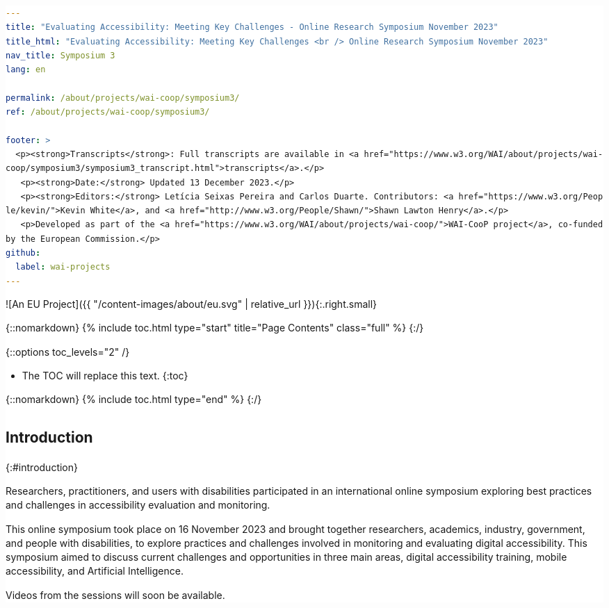 ```yaml
---
title: "Evaluating Accessibility: Meeting Key Challenges - Online Research Symposium November 2023"
title_html: "Evaluating Accessibility: Meeting Key Challenges <br /> Online Research Symposium November 2023"
nav_title: Symposium 3
lang: en

permalink: /about/projects/wai-coop/symposium3/
ref: /about/projects/wai-coop/symposium3/

footer: >
  <p><strong>Transcripts</strong>: Full transcripts are available in <a href="https://www.w3.org/WAI/about/projects/wai-coop/symposium3/symposium3_transcript.html">transcripts</a>.</p>
   <p><strong>Date:</strong> Updated 13 December 2023.</p>
   <p><strong>Editors:</strong> Letícia Seixas Pereira and Carlos Duarte. Contributors: <a href="https://www.w3.org/People/kevin/">Kevin White</a>, and <a href="http://www.w3.org/People/Shawn/">Shawn Lawton Henry</a>.</p>
   <p>Developed as part of the <a href="https://www.w3.org/WAI/about/projects/wai-coop/">WAI-CooP project</a>, co-funded by the European Commission.</p>
github:
  label: wai-projects
---
```


![An EU Project]({{ "/content-images/about/eu.svg" | relative_url }}){:.right.small}

{::nomarkdown}
{% include toc.html type="start" title="Page Contents" class="full" %}
{:/}

{::options toc_levels="2" /}
-   The TOC will replace this text.
{:toc}


{::nomarkdown}
{% include toc.html type="end" %}
{:/}


## Introduction
{:#introduction}

Researchers, practitioners, and users with disabilities participated in an international online symposium exploring best practices and challenges in accessibility evaluation and monitoring.

This online symposium took place on 16 November 2023 and brought together researchers, academics, industry, government, and people with disabilities, to explore practices and challenges involved in monitoring and evaluating digital accessibility. 
This symposium aimed to discuss current challenges and opportunities in three main areas, digital accessibility training, mobile accessibility, and Artificial Intelligence. 

Videos from the sessions will soon be available.

